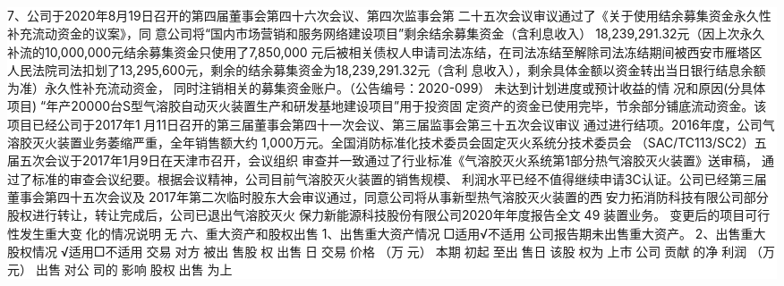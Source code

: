 7、公司于2020年8月19日召开的第四届董事会第四十六次会议、第四次监事会第
二十五次会议审议通过了《关于使用结余募集资金永久性补充流动资金的议案》，同
意公司将“国内市场营销和服务网络建设项目”剩余结余募集资金（含利息收入）
18,239,291.32元（因上次永久补流的10,000,000元结余募集资金只使用了7,850,000
元后被相关债权人申请司法冻结，在司法冻结至解除司法冻结期间被西安市雁塔区
人民法院司法扣划了13,295,600元，剩余的结余募集资金为18,239,291.32元（含利
息收入），剩余具体金额以资金转出当日银行结息余额为准）永久性补充流动资金，
同时注销相关的募集资金账户。（公告编号：2020-099）
未达到计划进度或预计收益的情
况和原因(分具体项目)
“年产20000台S型气溶胶自动灭火装置生产和研发基地建设项目”用于投资固
定资产的资金已使用完毕，节余部分铺底流动资金。该项目已经公司于2017年1
月11日召开的第三届董事会第四十一次会议、第三届监事会第三十五次会议审议
通过进行结项。2016年度，公司气溶胶灭火装置业务萎缩严重，全年销售额大约
1,000万元。全国消防标准化技术委员会固定灭火系统分技术委员会
（SAC/TC113/SC2）五届五次会议于2017年1月9日在天津市召开，会议组织
审查并一致通过了行业标准《气溶胶灭火系统第1部分热气溶胶灭火装置》送审稿，
通过了标准的审查会议纪要。根据会议精神，公司目前气溶胶灭火装置的销售规模、
利润水平已经不值得继续申请3C认证。公司已经第三届董事会第四十五次会议及
2017年第二次临时股东大会审议通过，同意公司将从事新型热气溶胶灭火装置的西
安力拓消防科技有限公司部分股权进行转让，转让完成后，公司已退出气溶胶灭火
保力新能源科技股份有限公司2020年年度报告全文
49
装置业务。
变更后的项目可行性发生重大变
化的情况说明
无
六、重大资产和股权出售
1、出售重大资产情况
□适用√不适用
公司报告期未出售重大资产。
2、出售重大股权情况
√适用□不适用
交易
对方
被出
售股
权
出售
日
交易
价格
（万
元）
本期
初起
至出
售日
该股
权为
上市
公司
贡献
的净
利润
（万
元）
出售
对公
司的
影响
股权
出售
为上